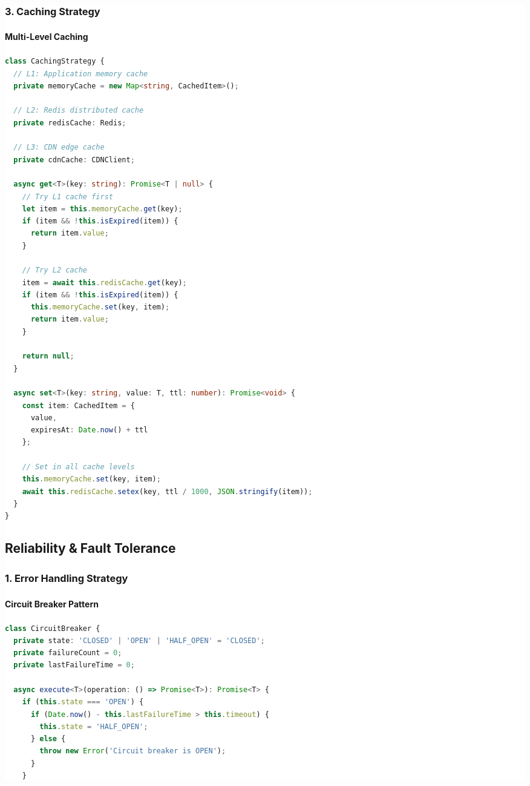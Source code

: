 ### 3. Caching Strategy

#### Multi-Level Caching
```typescript
class CachingStrategy {
  // L1: Application memory cache
  private memoryCache = new Map<string, CachedItem>();
  
  // L2: Redis distributed cache
  private redisCache: Redis;
  
  // L3: CDN edge cache
  private cdnCache: CDNClient;
  
  async get<T>(key: string): Promise<T | null> {
    // Try L1 cache first
    let item = this.memoryCache.get(key);
    if (item && !this.isExpired(item)) {
      return item.value;
    }
    
    // Try L2 cache
    item = await this.redisCache.get(key);
    if (item && !this.isExpired(item)) {
      this.memoryCache.set(key, item);
      return item.value;
    }
    
    return null;
  }
  
  async set<T>(key: string, value: T, ttl: number): Promise<void> {
    const item: CachedItem = {
      value,
      expiresAt: Date.now() + ttl
    };
    
    // Set in all cache levels
    this.memoryCache.set(key, item);
    await this.redisCache.setex(key, ttl / 1000, JSON.stringify(item));
  }
}
```

## Reliability & Fault Tolerance

### 1. Error Handling Strategy

#### Circuit Breaker Pattern
```typescript
class CircuitBreaker {
  private state: 'CLOSED' | 'OPEN' | 'HALF_OPEN' = 'CLOSED';
  private failureCount = 0;
  private lastFailureTime = 0;
  
  async execute<T>(operation: () => Promise<T>): Promise<T> {
    if (this.state === 'OPEN') {
      if (Date.now() - this.lastFailureTime > this.timeout) {
        this.state = 'HALF_OPEN';
      } else {
        throw new Error('Circuit breaker is OPEN');
      }
    }
```